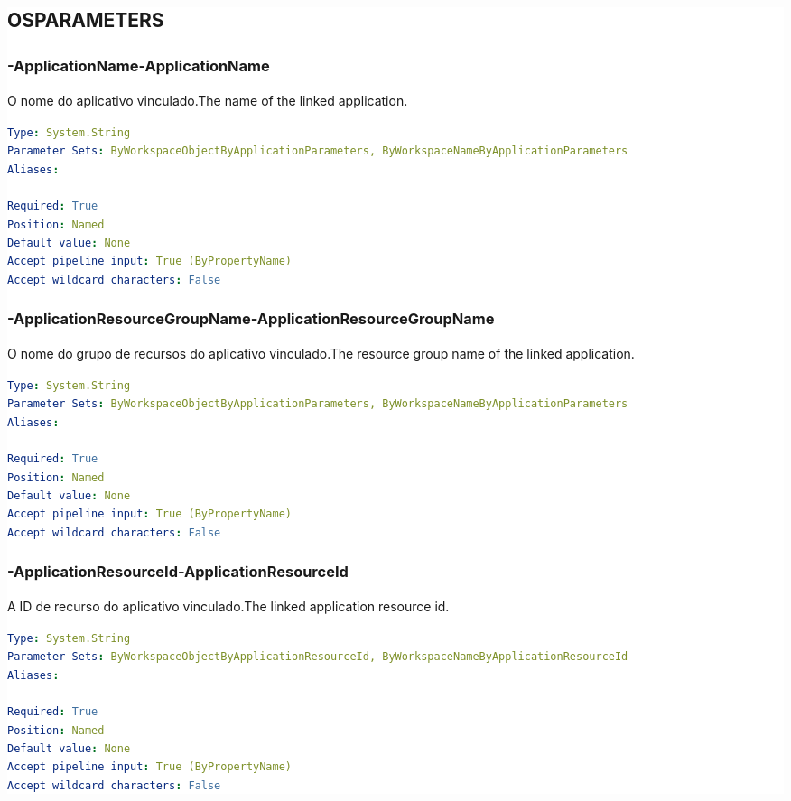 ## <span data-ttu-id="629a7-118">OS</span><span class="sxs-lookup"><span data-stu-id="629a7-118">PARAMETERS</span></span>

### <span data-ttu-id="629a7-119">-ApplicationName</span><span class="sxs-lookup"><span data-stu-id="629a7-119">-ApplicationName</span></span>
<span data-ttu-id="629a7-120">O nome do aplicativo vinculado.</span><span class="sxs-lookup"><span data-stu-id="629a7-120">The name of the linked application.</span></span>

```yaml
Type: System.String
Parameter Sets: ByWorkspaceObjectByApplicationParameters, ByWorkspaceNameByApplicationParameters
Aliases:

Required: True
Position: Named
Default value: None
Accept pipeline input: True (ByPropertyName)
Accept wildcard characters: False
```

### <span data-ttu-id="629a7-121">-ApplicationResourceGroupName</span><span class="sxs-lookup"><span data-stu-id="629a7-121">-ApplicationResourceGroupName</span></span>
<span data-ttu-id="629a7-122">O nome do grupo de recursos do aplicativo vinculado.</span><span class="sxs-lookup"><span data-stu-id="629a7-122">The resource group name of the linked application.</span></span>

```yaml
Type: System.String
Parameter Sets: ByWorkspaceObjectByApplicationParameters, ByWorkspaceNameByApplicationParameters
Aliases:

Required: True
Position: Named
Default value: None
Accept pipeline input: True (ByPropertyName)
Accept wildcard characters: False
```

### <span data-ttu-id="629a7-123">-ApplicationResourceId</span><span class="sxs-lookup"><span data-stu-id="629a7-123">-ApplicationResourceId</span></span>
<span data-ttu-id="629a7-124">A ID de recurso do aplicativo vinculado.</span><span class="sxs-lookup"><span data-stu-id="629a7-124">The linked application resource id.</span></span>

```yaml
Type: System.String
Parameter Sets: ByWorkspaceObjectByApplicationResourceId, ByWorkspaceNameByApplicationResourceId
Aliases:

Required: True
Position: Named
Default value: None
Accept pipeline input: True (ByPropertyName)
Accept wildcard characters: False
```
